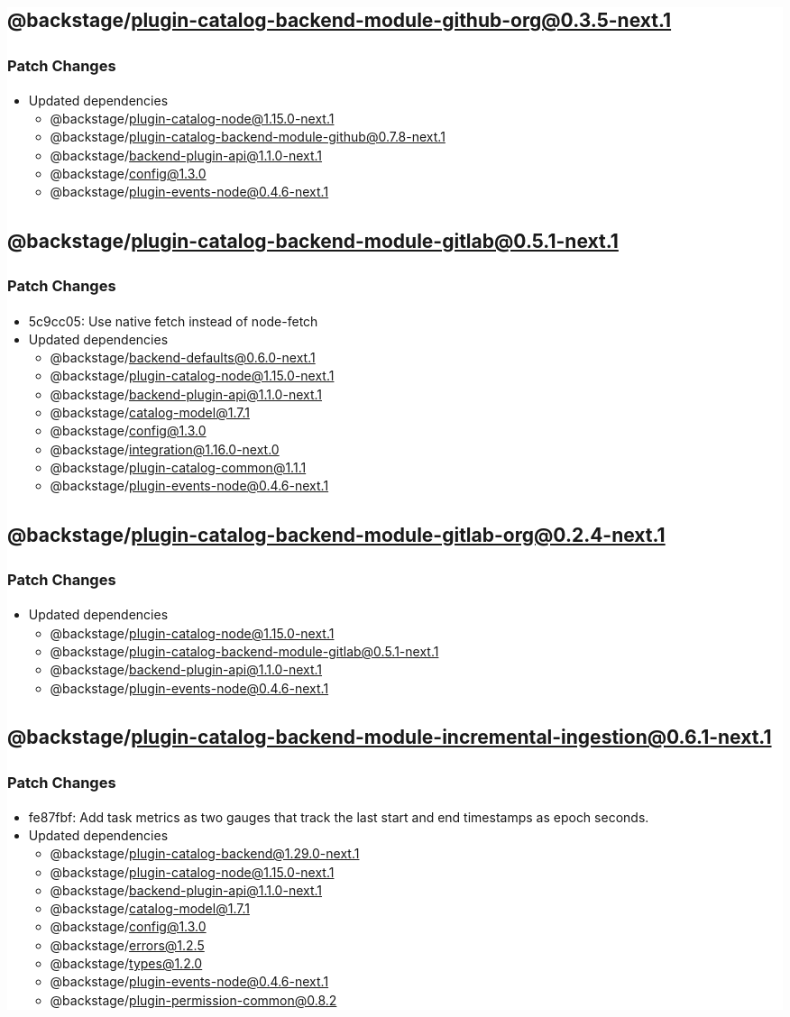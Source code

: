 ## @backstage/plugin-catalog-backend-module-github-org@0.3.5-next.1

### Patch Changes

- Updated dependencies
  - @backstage/plugin-catalog-node@1.15.0-next.1
  - @backstage/plugin-catalog-backend-module-github@0.7.8-next.1
  - @backstage/backend-plugin-api@1.1.0-next.1
  - @backstage/config@1.3.0
  - @backstage/plugin-events-node@0.4.6-next.1

## @backstage/plugin-catalog-backend-module-gitlab@0.5.1-next.1

### Patch Changes

- 5c9cc05: Use native fetch instead of node-fetch
- Updated dependencies
  - @backstage/backend-defaults@0.6.0-next.1
  - @backstage/plugin-catalog-node@1.15.0-next.1
  - @backstage/backend-plugin-api@1.1.0-next.1
  - @backstage/catalog-model@1.7.1
  - @backstage/config@1.3.0
  - @backstage/integration@1.16.0-next.0
  - @backstage/plugin-catalog-common@1.1.1
  - @backstage/plugin-events-node@0.4.6-next.1

## @backstage/plugin-catalog-backend-module-gitlab-org@0.2.4-next.1

### Patch Changes

- Updated dependencies
  - @backstage/plugin-catalog-node@1.15.0-next.1
  - @backstage/plugin-catalog-backend-module-gitlab@0.5.1-next.1
  - @backstage/backend-plugin-api@1.1.0-next.1
  - @backstage/plugin-events-node@0.4.6-next.1

## @backstage/plugin-catalog-backend-module-incremental-ingestion@0.6.1-next.1

### Patch Changes

- fe87fbf: Add task metrics as two gauges that track the last start and end timestamps as epoch seconds.
- Updated dependencies
  - @backstage/plugin-catalog-backend@1.29.0-next.1
  - @backstage/plugin-catalog-node@1.15.0-next.1
  - @backstage/backend-plugin-api@1.1.0-next.1
  - @backstage/catalog-model@1.7.1
  - @backstage/config@1.3.0
  - @backstage/errors@1.2.5
  - @backstage/types@1.2.0
  - @backstage/plugin-events-node@0.4.6-next.1
  - @backstage/plugin-permission-common@0.8.2
